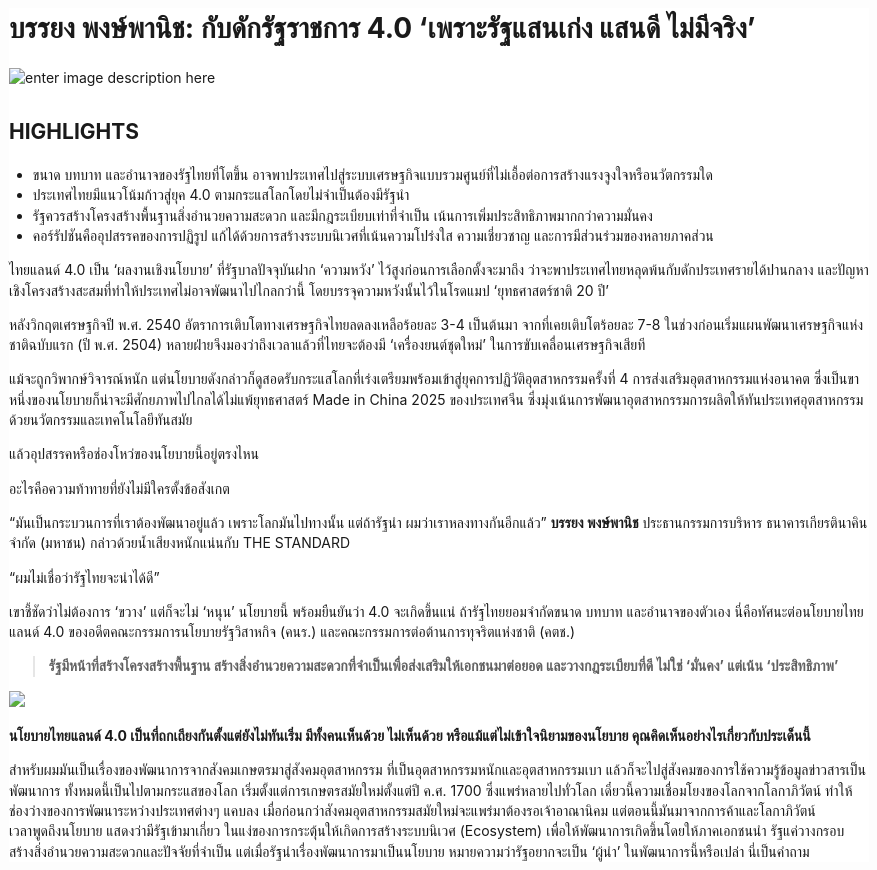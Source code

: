 บรรยง พงษ์พานิช: กับดักรัฐราชการ 4.0 ‘เพราะรัฐแสนเก่ง แสนดี ไม่มีจริง’
==

![enter image description here](https://thestandard.co/wp-content/uploads/2017/06/%E0%B8%9A%E0%B8%A3%E0%B8%A3%E0%B8%A2%E0%B8%87-%E0%B8%9E%E0%B8%87%E0%B8%A8%E0%B9%8C%E0%B8%9E%E0%B8%B2%E0%B8%99%E0%B8%B4%E0%B8%8A_cover_.jpg)

## HIGHLIGHTS
-   ขนาด บทบาท และอำนาจของรัฐไทยที่โตขึ้น อาจพาประเทศไปสู่ระบบเศรษฐกิจแบบรวมศูนย์ที่ไม่เอื้อต่อการสร้างแรงจูงใจหรือนวัตกรรมใด
-   ประเทศไทยมีแนวโน้มก้าวสู่ยุค 4.0 ตามกระแสโลกโดยไม่จำเป็นต้องมีรัฐนำ
-   รัฐควรสร้างโครงสร้างพื้นฐานสิ่งอำนวยความสะดวก และมีกฎระเบียบเท่าที่จำเป็น เน้นการเพิ่มประสิทธิภาพมากกว่าความมั่นคง
-   คอร์รัปชันคืออุปสรรคของการปฏิรูป แก้ได้ด้วยการสร้างระบบนิเวศที่เน้นความโปร่งใส ความเชี่ยวชาญ และการมีส่วนร่วมของหลายภาคส่วน

ไทยแลนด์ 4.0 เป็น ‘ผลงานเชิงนโยบาย’ ที่รัฐบาลปัจจุบันฝาก ‘ความหวัง’ ไว้สูงก่อนการเลือกตั้งจะมาถึง ว่าจะพาประเทศไทยหลุดพ้นกับดักประเทศรายได้ปานกลาง และปัญหาเชิงโครงสร้างสะสมที่ทำให้ประเทศไม่อาจพัฒนาไปไกลกว่านี้ โดยบรรจุความหวังนั้นไว้ในโรดแมป ‘ยุทธศาสตร์ชาติ 20 ปี’

หลังวิกฤตเศรษฐกิจปี พ.ศ. 2540 อัตราการเติบโตทางเศรษฐกิจไทยลดลงเหลือร้อยละ 3-4 เป็นต้นมา จากที่เคยเติบโตร้อยละ 7-8 ในช่วงก่อนเริ่มแผนพัฒนาเศรษฐกิจแห่งชาติฉบับแรก (ปี พ.ศ. 2504) หลายฝ่ายจึงมองว่าถึงเวลาแล้วที่ไทยจะต้องมี ‘เครื่องยนต์ชุดใหม่’ ในการขับเคลื่อนเศรษฐกิจเสียที

แม้จะถูกวิพากษ์วิจารณ์หนัก แต่นโยบายดังกล่าวก็ดูสอดรับกระแสโลกที่เร่งเตรียมพร้อมเข้าสู่ยุคการปฏิวัติอุตสาหกรรมครั้งที่ 4 การส่งเสริมอุตสาหกรรมแห่งอนาคต ซึ่งเป็นขาหนึ่งของนโยบายก็น่าจะมีศักยภาพไปไกลได้ไม่แพ้ยุทธศาสตร์ Made in China 2025 ของประเทศจีน ซึ่งมุ่งเน้นการพัฒนาอุตสาหกรรมการผลิตให้ทันประเทศอุตสาหกรรมด้วยนวัตกรรมและเทคโนโลยีทันสมัย

แล้วอุปสรรคหรือช่องโหว่ของนโยบายนี้อยู่ตรงไหน

อะไรคือความท้าทายที่ยังไม่มีใครตั้งข้อสังเกต

“มันเป็นกระบวนการที่เราต้องพัฒนาอยู่แล้ว เพราะโลกมันไปทางนั้น แต่ถ้ารัฐนำ ผมว่าเราหลงทางกันอีกแล้ว”  **บรรยง พงษ์พานิช**  ประธานกรรมการบริหาร ธนาคารเกียรตินาคิน จำกัด (มหาชน) กล่าวด้วยน้ำเสียงหนักแน่นกับ THE STANDARD

“ผมไม่เชื่อว่ารัฐไทยจะนำได้ดี”

เขาชี้ชัดว่าไม่ต้องการ ‘ขวาง’ แต่ก็จะไม่ ‘หนุน’ นโยบายนี้ พร้อมยืนยันว่า 4.0 จะเกิดขึ้นแน่ ถ้ารัฐไทยยอมจำกัดขนาด บทบาท และอำนาจของตัวเอง นี่คือทัศนะต่อนโยบายไทยแลนด์ 4.0 ของอดีตคณะกรรมการนโยบายรัฐวิสาหกิจ (คนร.) และคณะกรรมการต่อต้านการทุจริตแห่งชาติ (คตช.)

> **รัฐมีหน้าที่สร้างโครงสร้างพื้นฐาน สร้างสิ่งอำนวยความสะดวกที่จำเป็นเพื่อส่งเสริมให้เอกชนมาต่อยอด และวางกฎระเบียบที่ดี ไม่ใช่ ‘มั่นคง’ แต่เน้น ‘ประสิทธิภาพ’**

![](https://thestandard.co/wp-content/uploads/2017/06/%E0%B8%9A%E0%B8%A3%E0%B8%A3%E0%B8%A2%E0%B8%87-%E0%B8%9E%E0%B8%87%E0%B8%A8%E0%B9%8C%E0%B8%9E%E0%B8%B2%E0%B8%99%E0%B8%B4%E0%B8%8A_content-.jpg)

**นโยบายไทยแลนด์ 4.0 เป็นที่ถกเถียงกันตั้งแต่ยังไม่ทันเริ่ม มีทั้งคนเห็นด้วย ไม่เห็นด้วย หรือแม้แต่ไม่เข้าใจนิยามของนโยบาย คุณคิดเห็นอย่างไรเกี่ยวกับประเด็นนี้**

สำหรับผมมันเป็นเรื่องของพัฒนาการจากสังคมเกษตรมาสู่สังคมอุตสาหกรรม ที่เป็นอุตสาหกรรมหนักและอุตสาหกรรมเบา แล้วก็จะไปสู่สังคมของการใช้ความรู้ข้อมูลข่าวสารเป็นพัฒนาการ ทั้งหมดนี้เป็นไปตามกระแสของโลก เริ่มตั้งแต่การเกษตรสมัยใหม่ตั้งแต่ปี ค.ศ. 1700 ซึ่งแพร่หลายไปทั่วโลก เดี๋ยวนี้ความเชื่อมโยงของโลกจากโลกาภิวัตน์ ทำให้ช่องว่างของการพัฒนาระหว่างประเทศต่างๆ แคบลง เมื่อก่อนกว่าสังคมอุตสาหกรรมสมัยใหม่จะแพร่มาต้องรอเจ้าอาณานิคม แต่ตอนนี้มันมาจากการค้าและโลกาภิวัตน์  
เวลาพูดถึงนโยบาย แสดงว่ามีรัฐเข้ามาเกี่ยว ในแง่ของการกระตุ้นให้เกิดการสร้างระบบนิเวศ (Ecosystem) เพื่อให้พัฒนาการเกิดขึ้นโดยให้ภาคเอกชนนำ รัฐแค่วางกรอบ สร้างสิ่งอำนวยความสะดวกและปัจจัยที่จำเป็น แต่เมื่อรัฐนำเรื่องพัฒนาการมาเป็นนโยบาย หมายความว่ารัฐอยากจะเป็น ‘ผู้นำ’ ในพัฒนาการนี้หรือเปล่า นี่เป็นคำถาม
